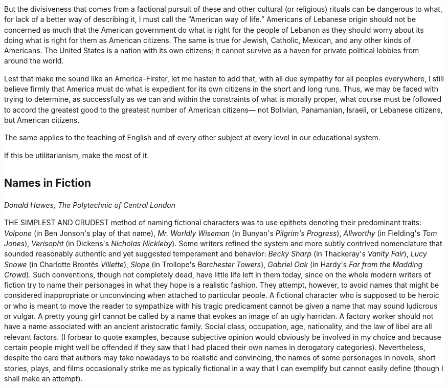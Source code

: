 But the divisiveness that comes from a factional pursuit
of these and other cultural (or religious) rituals can be
dangerous to what, for lack of a better way of describing it, I
must call the &ldquo;American way of life.&rdquo;  Americans of Lebanese
origin should not be concerned as much that the American
government do what is right for the people of Lebanon as
they should worry about its doing what is right for them as
American citizens.  The same is true for Jewish, Catholic,
Mexican, and any other kinds of Americans.  The United
States is a nation with its own citizens; it cannot survive as a
haven for private political lobbies from around the world.

Lest that make me sound like an America-Firster, let me
hasten to add that, with all due sympathy for all peoples
everywhere, I still believe firmly that America must do what
is expedient for its own citizens in the short and long runs.
Thus, we may be faced with trying to determine, as successfully
as we can and within the constraints of what is
morally proper, what course must be followed to accord the
greatest good to the greatest number of American citizens—
not Bolivian, Panamanian, Israeli, or Lebanese citizens, but
American citizens.

The same applies to the teaching of English and of every
other subject at every level in our educational system.

If this be utilitarianism, make the most of it.

## Names in Fiction
*Donald Hawes, The Polytechnic of Central London*

THE SIMPLEST AND CRUDEST method of naming fictional
characters was to use epithets denoting their predominant
traits: *Volpone* (in Ben Jonson's play of that name), *Mr.
Worldly Wiseman* (in Bunyan's *Pilgrim's Progress*), *Allworthy*
(in Fielding's *Tom Jones*), *Verisopht* (in Dickens's *Nicholas
Nickleby*).  Some writers refined the system and more subtly
contrived nomenclature that sounded reasonably authentic
and yet suggested temperament and behavior: *Becky Sharp*
(in Thackeray's *Vanity Fair*), *Lucy Snowe* (in Charlotte
Bront&euml;s *Villette*), *Slope* (in Trollope's *Barchester Towers*),
*Gabriel Oak* (in Hardy's *Far from the Madding Crowd*).  Such
conventions, though not completely dead, have little life left
in them today, since on the whole modern writers of fiction
try to name their personages in what they hope is a realistic
fashion.  They attempt, however, to avoid names that might
be considered inappropriate or unconvincing when attached
to particular people.  A fictional character who is supposed to
be heroic or who is meant to move the reader to sympathize
with his tragic predicament cannot be given a name that may
sound ludicrous or vulgar.  A pretty young girl cannot be called
by a name that evokes an image of an ugly harridan.  A factory
worker should not have a name associated with an ancient
aristocratic family.  Social class, occupation, age, nationality,
and the law of libel are all relevant factors.  (I forbear
to quote examples, because subjective opinion would obviously
be involved in my choice and because certain people
might well be offended if they saw that I had placed their
own names in derogatory categories).  Nevertheless, despite
the care that authors may take nowadays to be realistic and
convincing, the names of some personages in novels, short
stories, plays, and films occasionally strike me as typically fictional
in a way that I can exemplify but cannot easily define
(though I shall make an attempt).
